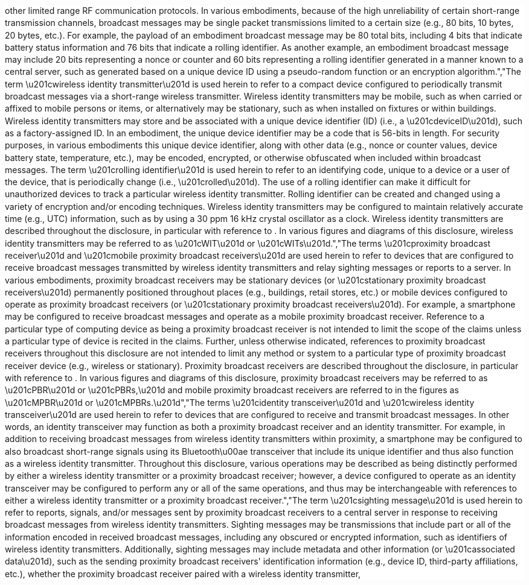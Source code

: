 other limited range RF communication protocols. In various embodiments, because of the high unreliability of certain short-range transmission channels, broadcast messages may be single packet transmissions limited to a certain size (e.g., 80 bits, 10 bytes, 20 bytes, etc.). For example, the payload of an embodiment broadcast message may be 80 total bits, including 4 bits that indicate battery status information and 76 bits that indicate a rolling identifier. As another example, an embodiment broadcast message may include 20 bits representing a nonce or counter and 60 bits representing a rolling identifier generated in a manner known to a central server, such as generated based on a unique device ID using a pseudo-random function or an encryption algorithm.","The term \u201cwireless identity transmitter\u201d is used herein to refer to a compact device configured to periodically transmit broadcast messages via a short-range wireless transmitter. Wireless identity transmitters may be mobile, such as when carried or affixed to mobile persons or items, or alternatively may be stationary, such as when installed on fixtures or within buildings. Wireless identity transmitters may store and be associated with a unique device identifier (ID) (i.e., a \u201cdeviceID\u201d), such as a factory-assigned ID. In an embodiment, the unique device identifier may be a code that is 56-bits in length. For security purposes, in various embodiments this unique device identifier, along with other data (e.g., nonce or counter values, device battery state, temperature, etc.), may be encoded, encrypted, or otherwise obfuscated when included within broadcast messages. The term \u201crolling identifier\u201d is used herein to refer to an identifying code, unique to a device or a user of the device, that is periodically change (i.e., \u201crolled\u201d). The use of a rolling identifier can make it difficult for unauthorized devices to track a particular wireless identity transmitter. Rolling identifier can be created and changed using a variety of encryption and\/or encoding techniques. Wireless identity transmitters may be configured to maintain relatively accurate time (e.g., UTC) information, such as by using a 30 ppm 16 kHz crystal oscillator as a clock. Wireless identity transmitters are described throughout the disclosure, in particular with reference to . In various figures and diagrams of this disclosure, wireless identity transmitters may be referred to as \u201cWIT\u201d or \u201cWITs\u201d.","The terms \u201cproximity broadcast receiver\u201d and \u201cmobile proximity broadcast receivers\u201d are used herein to refer to devices that are configured to receive broadcast messages transmitted by wireless identity transmitters and relay sighting messages or reports to a server. In various embodiments, proximity broadcast receivers may be stationary devices (or \u201cstationary proximity broadcast receivers\u201d) permanently positioned throughout places (e.g., buildings, retail stores, etc.) or mobile devices configured to operate as proximity broadcast receivers (or \u201cstationary proximity broadcast receivers\u201d). For example, a smartphone may be configured to receive broadcast messages and operate as a mobile proximity broadcast receiver. Reference to a particular type of computing device as being a proximity broadcast receiver is not intended to limit the scope of the claims unless a particular type of device is recited in the claims. Further, unless otherwise indicated, references to proximity broadcast receivers throughout this disclosure are not intended to limit any method or system to a particular type of proximity broadcast receiver device (e.g., wireless or stationary). Proximity broadcast receivers are described throughout the disclosure, in particular with reference to . In various figures and diagrams of this disclosure, proximity broadcast receivers may be referred to as \u201cPBR\u201d or \u201cPBRs,\u201d and mobile proximity broadcast receivers are referred to in the figures as \u201cMPBR\u201d or \u201cMPBRs.\u201d","The terms \u201cidentity transceiver\u201d and \u201cwireless identity transceiver\u201d are used herein to refer to devices that are configured to receive and transmit broadcast messages. In other words, an identity transceiver may function as both a proximity broadcast receiver and an identity transmitter. For example, in addition to receiving broadcast messages from wireless identity transmitters within proximity, a smartphone may be configured to also broadcast short-range signals using its Bluetooth\u00ae transceiver that include its unique identifier and thus also function as a wireless identity transmitter. Throughout this disclosure, various operations may be described as being distinctly performed by either a wireless identity transmitter or a proximity broadcast receiver; however, a device configured to operate as an identity transceiver may be configured to perform any or all of the same operations, and thus may be interchangeable with references to either a wireless identity transmitter or a proximity broadcast receiver.","The term \u201csighting message\u201d is used herein to refer to reports, signals, and\/or messages sent by proximity broadcast receivers to a central server in response to receiving broadcast messages from wireless identity transmitters. Sighting messages may be transmissions that include part or all of the information encoded in received broadcast messages, including any obscured or encrypted information, such as identifiers of wireless identity transmitters. Additionally, sighting messages may include metadata and other information (or \u201cassociated data\u201d), such as the sending proximity broadcast receivers' identification information (e.g., device ID, third-party affiliations, etc.), whether the proximity broadcast receiver paired with a wireless identity transmitter,